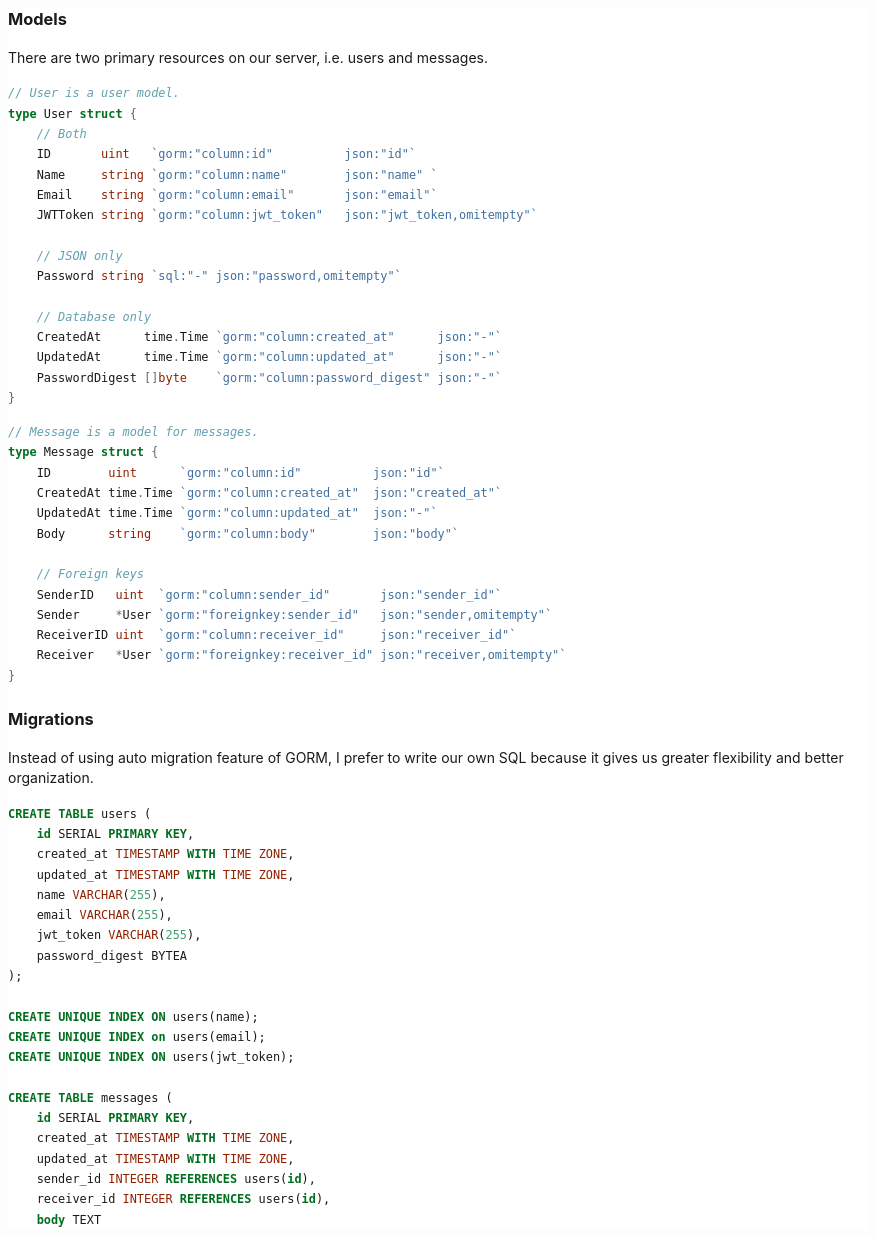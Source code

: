 ### Models

There are two primary resources on our server, i.e. users and messages.

```go
// User is a user model.
type User struct {
	// Both
	ID       uint   `gorm:"column:id"          json:"id"`
	Name     string `gorm:"column:name"        json:"name" `
	Email    string `gorm:"column:email"       json:"email"`
	JWTToken string `gorm:"column:jwt_token"   json:"jwt_token,omitempty"`

	// JSON only
	Password string `sql:"-" json:"password,omitempty"`

	// Database only
	CreatedAt      time.Time `gorm:"column:created_at"      json:"-"`
	UpdatedAt      time.Time `gorm:"column:updated_at"      json:"-"`
	PasswordDigest []byte    `gorm:"column:password_digest" json:"-"`
}
```

```go
// Message is a model for messages.
type Message struct {
	ID        uint      `gorm:"column:id"          json:"id"`
	CreatedAt time.Time `gorm:"column:created_at"  json:"created_at"`
	UpdatedAt time.Time `gorm:"column:updated_at"  json:"-"`
	Body      string    `gorm:"column:body"        json:"body"`

	// Foreign keys
	SenderID   uint  `gorm:"column:sender_id"       json:"sender_id"`
	Sender     *User `gorm:"foreignkey:sender_id"   json:"sender,omitempty"`
	ReceiverID uint  `gorm:"column:receiver_id"     json:"receiver_id"`
	Receiver   *User `gorm:"foreignkey:receiver_id" json:"receiver,omitempty"`
}
```

### Migrations

Instead of using auto migration feature of GORM, I prefer to write our own SQL because it gives us greater flexibility and better organization.

```sql
CREATE TABLE users (
    id SERIAL PRIMARY KEY,
    created_at TIMESTAMP WITH TIME ZONE,
    updated_at TIMESTAMP WITH TIME ZONE,
    name VARCHAR(255),
    email VARCHAR(255),
    jwt_token VARCHAR(255),
    password_digest BYTEA
);

CREATE UNIQUE INDEX ON users(name);
CREATE UNIQUE INDEX on users(email);
CREATE UNIQUE INDEX ON users(jwt_token);

CREATE TABLE messages (
    id SERIAL PRIMARY KEY,
    created_at TIMESTAMP WITH TIME ZONE,
    updated_at TIMESTAMP WITH TIME ZONE,
    sender_id INTEGER REFERENCES users(id),
    receiver_id INTEGER REFERENCES users(id),
    body TEXT
```
